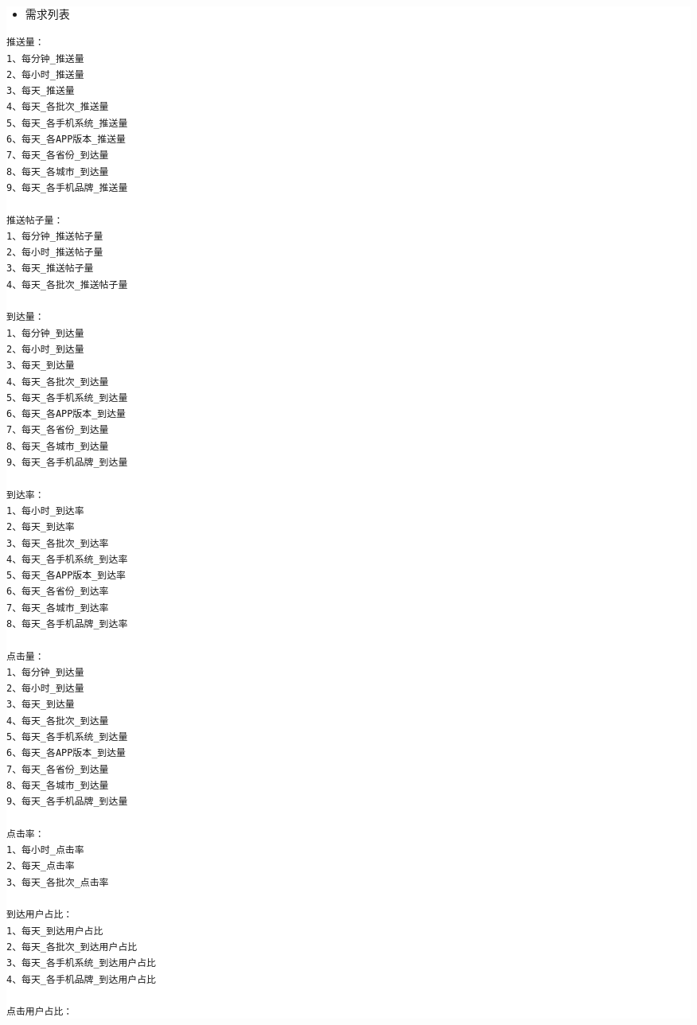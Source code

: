 + 需求列表

```
推送量：
1、每分钟_推送量
2、每小时_推送量
3、每天_推送量
4、每天_各批次_推送量
5、每天_各手机系统_推送量
6、每天_各APP版本_推送量
7、每天_各省份_到达量
8、每天_各城市_到达量
9、每天_各手机品牌_推送量

推送帖子量：
1、每分钟_推送帖子量
2、每小时_推送帖子量
3、每天_推送帖子量
4、每天_各批次_推送帖子量

到达量：
1、每分钟_到达量
2、每小时_到达量
3、每天_到达量
4、每天_各批次_到达量
5、每天_各手机系统_到达量
6、每天_各APP版本_到达量
7、每天_各省份_到达量
8、每天_各城市_到达量
9、每天_各手机品牌_到达量

到达率：
1、每小时_到达率
2、每天_到达率
3、每天_各批次_到达率
4、每天_各手机系统_到达率
5、每天_各APP版本_到达率
6、每天_各省份_到达率
7、每天_各城市_到达率
8、每天_各手机品牌_到达率

点击量：
1、每分钟_到达量
2、每小时_到达量
3、每天_到达量
4、每天_各批次_到达量
5、每天_各手机系统_到达量
6、每天_各APP版本_到达量
7、每天_各省份_到达量
8、每天_各城市_到达量
9、每天_各手机品牌_到达量

点击率：
1、每小时_点击率
2、每天_点击率
3、每天_各批次_点击率

到达用户占比：
1、每天_到达用户占比
2、每天_各批次_到达用户占比
3、每天_各手机系统_到达用户占比
4、每天_各手机品牌_到达用户占比

点击用户占比：
```